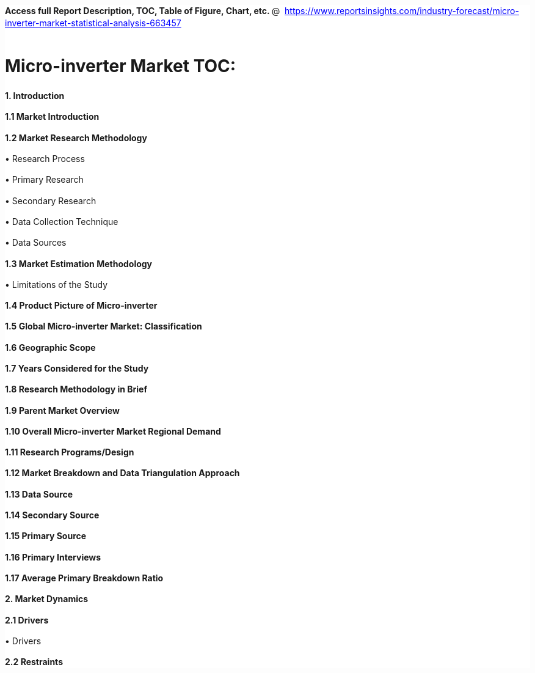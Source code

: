 </ul>
<strong>Access full Report Description, TOC, Table of Figure, Chart, etc. </strong>@  <a href=https://www.reportsinsights.com/industry-forecast/micro-inverter-market-statistical-analysis-663457 style=color:#0000ff;>https://www.reportsinsights.com/industry-forecast/micro-inverter-market-statistical-analysis-663457</a></font>

# <strong>Micro-inverter Market TOC:</strong>

<strong>1. Introduction</strong>

<strong>1.1 Market Introduction</strong>

<strong>1.2 Market Research Methodology</strong>

• Research Process

• Primary Research

• Secondary Research

• Data Collection Technique

• Data Sources

<strong>1.3 Market Estimation Methodology</strong>

• Limitations of the Study

<strong>1.4 Product Picture of Micro-inverter</strong>

<strong>1.5 Global Micro-inverter Market: Classification</strong>

<strong>1.6 Geographic Scope</strong>

<strong>1.7 Years Considered for the Study</strong>

<strong>1.8 Research Methodology in Brief</strong>

<strong>1.9 Parent Market Overview</strong>

<strong>1.10 Overall Micro-inverter Market Regional Demand</strong>

<strong>1.11 Research Programs/Design</strong>

<strong>1.12 Market Breakdown and Data Triangulation Approach</strong>

<strong>1.13 Data Source</strong>

<strong>1.14 Secondary Source</strong>

<strong>1.15 Primary Source</strong>

<strong>1.16 Primary Interviews</strong>

<strong>1.17 Average Primary Breakdown Ratio</strong>

<strong>2. Market Dynamics</strong>

<strong>2.1 Drivers</strong>

• Drivers

<strong>2.2 Restraints</strong>

